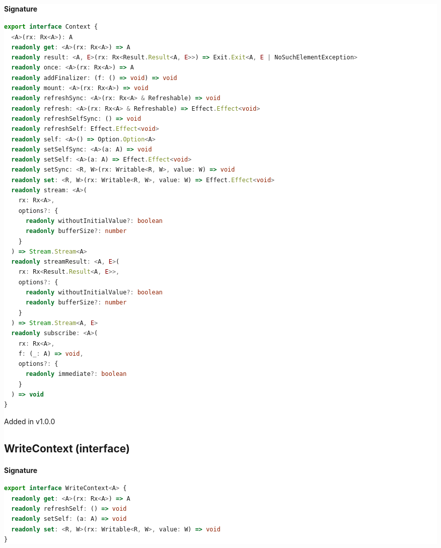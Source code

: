 **Signature**

```ts
export interface Context {
  <A>(rx: Rx<A>): A
  readonly get: <A>(rx: Rx<A>) => A
  readonly result: <A, E>(rx: Rx<Result.Result<A, E>>) => Exit.Exit<A, E | NoSuchElementException>
  readonly once: <A>(rx: Rx<A>) => A
  readonly addFinalizer: (f: () => void) => void
  readonly mount: <A>(rx: Rx<A>) => void
  readonly refreshSync: <A>(rx: Rx<A> & Refreshable) => void
  readonly refresh: <A>(rx: Rx<A> & Refreshable) => Effect.Effect<void>
  readonly refreshSelfSync: () => void
  readonly refreshSelf: Effect.Effect<void>
  readonly self: <A>() => Option.Option<A>
  readonly setSelfSync: <A>(a: A) => void
  readonly setSelf: <A>(a: A) => Effect.Effect<void>
  readonly setSync: <R, W>(rx: Writable<R, W>, value: W) => void
  readonly set: <R, W>(rx: Writable<R, W>, value: W) => Effect.Effect<void>
  readonly stream: <A>(
    rx: Rx<A>,
    options?: {
      readonly withoutInitialValue?: boolean
      readonly bufferSize?: number
    }
  ) => Stream.Stream<A>
  readonly streamResult: <A, E>(
    rx: Rx<Result.Result<A, E>>,
    options?: {
      readonly withoutInitialValue?: boolean
      readonly bufferSize?: number
    }
  ) => Stream.Stream<A, E>
  readonly subscribe: <A>(
    rx: Rx<A>,
    f: (_: A) => void,
    options?: {
      readonly immediate?: boolean
    }
  ) => void
}
```

Added in v1.0.0

## WriteContext (interface)

**Signature**

```ts
export interface WriteContext<A> {
  readonly get: <A>(rx: Rx<A>) => A
  readonly refreshSelf: () => void
  readonly setSelf: (a: A) => void
  readonly set: <R, W>(rx: Writable<R, W>, value: W) => void
}
```
